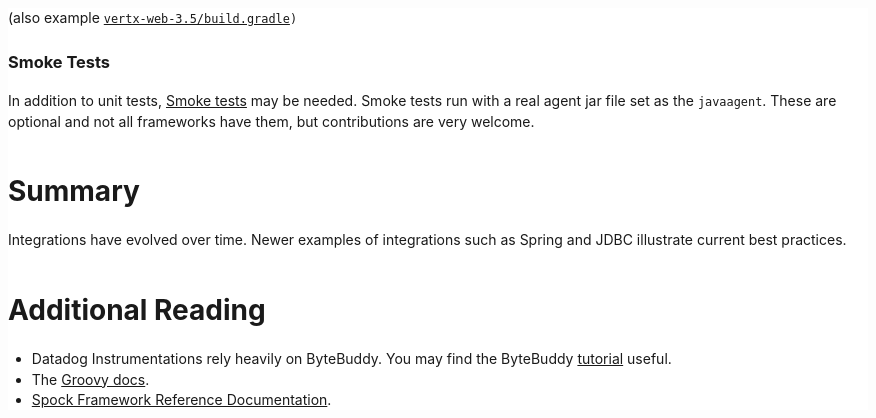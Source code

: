 (also
example [`vertx-web-3.5/build.gradle`](https://github.com/DataDog/dd-trace-java/blob/c3ea017590f10941232bbb0f694525bf124d4b49/dd-java-agent/instrumentation/vertx-web-3.5/build.gradle#L18)`)`

### Smoke Tests

In addition to unit tests, [Smoke tests](../dd-smoke-tests) may be
needed. Smoke tests run with a real agent jar file set as the `javaagent`. These are optional and not all frameworks
have them, but contributions are very welcome.

# Summary

Integrations have evolved over time. Newer examples of integrations such as Spring and JDBC illustrate current best
practices.

# Additional Reading

- Datadog Instrumentations rely heavily on ByteBuddy. You may find the
  ByteBuddy [tutorial](https://bytebuddy.net/#/tutorial) useful.
- The [Groovy docs](https://groovy-lang.org/single-page-documentation.html).
- [Spock Framework Reference Documentation](https://spockframework.org/spock/docs/2.3/index.html).
